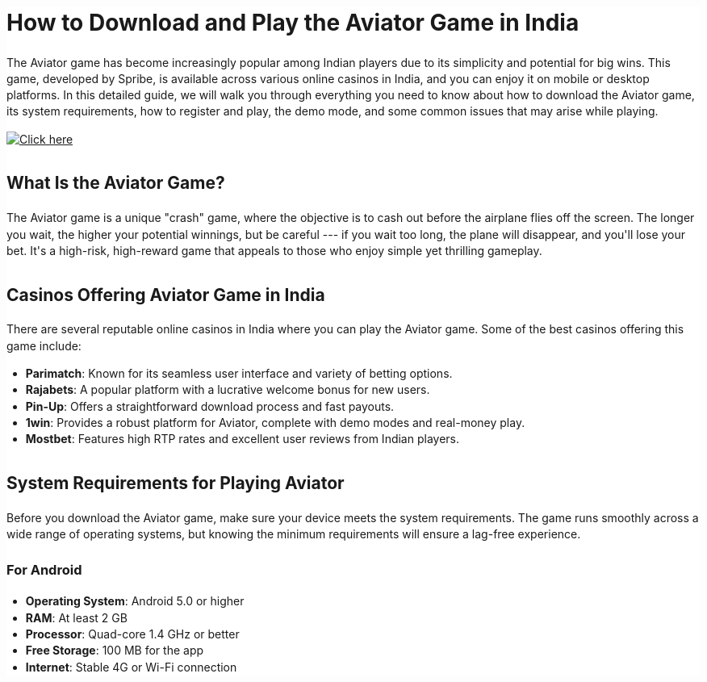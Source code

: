 # How to Download and Play the Aviator Game in India

The Aviator game has become increasingly popular among Indian players
due to its simplicity and potential for big wins. This game, developed
by Spribe, is available across various online casinos in India, and you
can enjoy it on mobile or desktop platforms. In this detailed guide, we
will walk you through everything you need to know about how to download
the Aviator game, its system requirements, how to register and play, the
demo mode, and some common issues that may arise while playing.

[![Click
here](https://readscoops.com/wp-content/uploads/2023/03/Readscoop-aviator-1-1.jpg)](https://click.traffprogo7.com/RycHEFxU?landing=54)

## What Is the Aviator Game?

The Aviator game is a unique \"crash\" game, where the objective is to
cash out before the airplane flies off the screen. The longer you wait,
the higher your potential winnings, but be careful --- if you wait too
long, the plane will disappear, and you\'ll lose your bet. It\'s a
high-risk, high-reward game that appeals to those who enjoy simple yet
thrilling gameplay.

## Casinos Offering Aviator Game in India

There are several reputable online casinos in India where you can play
the Aviator game. Some of the best casinos offering this game include:

-   **Parimatch**: Known for its seamless user interface and variety of
    betting options.
-   **Rajabets**: A popular platform with a lucrative welcome bonus for
    new users.
-   **Pin-Up**: Offers a straightforward download process and fast
    payouts.
-   **1win**: Provides a robust platform for Aviator, complete with demo
    modes and real-money play.
-   **Mostbet**: Features high RTP rates and excellent user reviews from
    Indian players.

## System Requirements for Playing Aviator

Before you download the Aviator game, make sure your device meets the
system requirements. The game runs smoothly across a wide range of
operating systems, but knowing the minimum requirements will ensure a
lag-free experience.

### For Android

-   **Operating System**: Android 5.0 or higher
-   **RAM**: At least 2 GB
-   **Processor**: Quad-core 1.4 GHz or better
-   **Free Storage**: 100 MB for the app
-   **Internet**: Stable 4G or Wi-Fi connection
